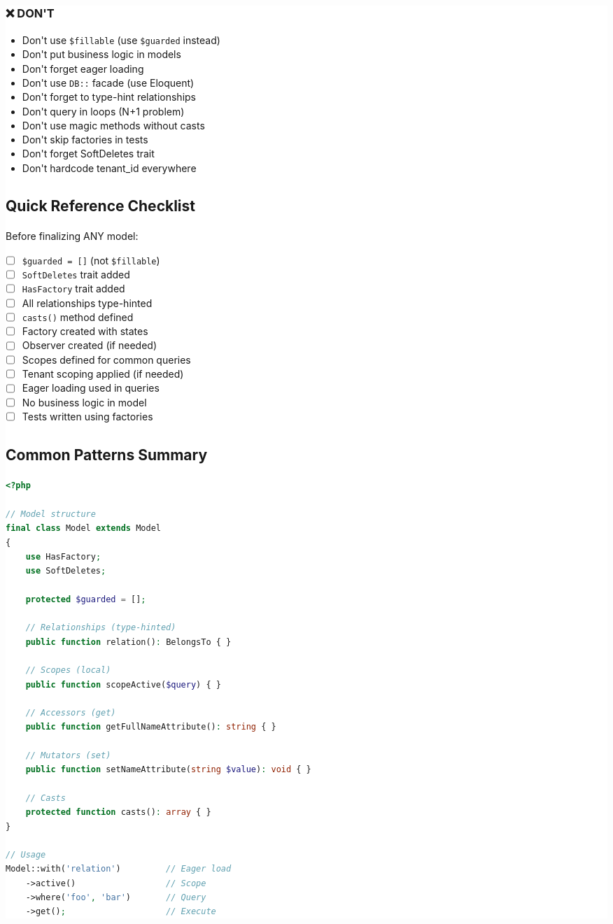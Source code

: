 ### ❌ DON'T

- Don't use `$fillable` (use `$guarded` instead)
- Don't put business logic in models
- Don't forget eager loading
- Don't use `DB::` facade (use Eloquent)
- Don't forget to type-hint relationships
- Don't query in loops (N+1 problem)
- Don't use magic methods without casts
- Don't skip factories in tests
- Don't forget SoftDeletes trait
- Don't hardcode tenant_id everywhere

## Quick Reference Checklist

Before finalizing ANY model:

- [ ] `$guarded = []` (not `$fillable`)
- [ ] `SoftDeletes` trait added
- [ ] `HasFactory` trait added
- [ ] All relationships type-hinted
- [ ] `casts()` method defined
- [ ] Factory created with states
- [ ] Observer created (if needed)
- [ ] Scopes defined for common queries
- [ ] Tenant scoping applied (if needed)
- [ ] Eager loading used in queries
- [ ] No business logic in model
- [ ] Tests written using factories

## Common Patterns Summary

```php
<?php

// Model structure
final class Model extends Model
{
    use HasFactory;
    use SoftDeletes;

    protected $guarded = [];

    // Relationships (type-hinted)
    public function relation(): BelongsTo { }

    // Scopes (local)
    public function scopeActive($query) { }

    // Accessors (get)
    public function getFullNameAttribute(): string { }

    // Mutators (set)
    public function setNameAttribute(string $value): void { }

    // Casts
    protected function casts(): array { }
}

// Usage
Model::with('relation')         // Eager load
    ->active()                  // Scope
    ->where('foo', 'bar')       // Query
    ->get();                    // Execute
```